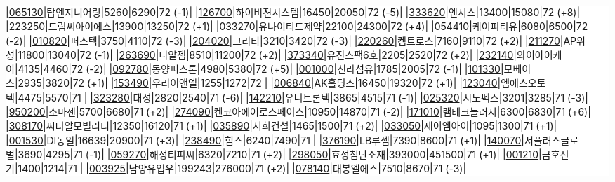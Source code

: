 |[065130](https://finance.daum.net/quotes/A065130)|탑엔지니어링|5260|6290|72 (-1)|
|[126700](https://finance.daum.net/quotes/A126700)|하이비젼시스템|16450|20050|72 (-5)|
|[333620](https://finance.daum.net/quotes/A333620)|엔시스|13400|15080|72 (+8)|
|[223250](https://finance.daum.net/quotes/A223250)|드림씨아이에스|13900|13250|72 (+1)|
|[033270](https://finance.daum.net/quotes/A033270)|유나이티드제약|22100|24300|72 (+4)|
|[054410](https://finance.daum.net/quotes/A054410)|케이피티유|6080|6500|72 (-2)|
|[010820](https://finance.daum.net/quotes/A010820)|퍼스텍|3750|4110|72 (-3)|
|[204020](https://finance.daum.net/quotes/A204020)|그리티|3210|3420|72 (-3)|
|[220260](https://finance.daum.net/quotes/A220260)|켐트로스|7160|9110|72 (+2)|
|[211270](https://finance.daum.net/quotes/A211270)|AP위성|11800|13040|72 (-1)|
|[263690](https://finance.daum.net/quotes/A263690)|디알젬|8510|11200|72 (+2)|
|[373340](https://finance.daum.net/quotes/A373340)|유진스팩6호|2205|2520|72 (+2)|
|[232140](https://finance.daum.net/quotes/A232140)|와이아이케이|4135|4460|72 (-2)|
|[092780](https://finance.daum.net/quotes/A092780)|동양피스톤|4980|5380|72 (+5)|
|[001000](https://finance.daum.net/quotes/A001000)|신라섬유|1785|2005|72 (-1)|
|[101330](https://finance.daum.net/quotes/A101330)|모베이스|2935|3820|72 (+1)|
|[153490](https://finance.daum.net/quotes/A153490)|우리이앤엘|1255|1272|72 |
|[006840](https://finance.daum.net/quotes/A006840)|AK홀딩스|16450|19320|72 (+1)|
|[123040](https://finance.daum.net/quotes/A123040)|엠에스오토텍|4475|5570|71 |
|[323280](https://finance.daum.net/quotes/A323280)|태성|2820|2540|71 (-6)|
|[142210](https://finance.daum.net/quotes/A142210)|유니트론텍|3865|4515|71 (-1)|
|[025320](https://finance.daum.net/quotes/A025320)|시노펙스|3201|3285|71 (-3)|
|[950200](https://finance.daum.net/quotes/A950200)|소마젠|5700|6680|71 (+2)|
|[274090](https://finance.daum.net/quotes/A274090)|켄코아에어로스페이스|10950|14870|71 (-2)|
|[171010](https://finance.daum.net/quotes/A171010)|램테크놀러지|6300|6830|71 (+6)|
|[308170](https://finance.daum.net/quotes/A308170)|씨티알모빌리티|12350|16120|71 (+1)|
|[035890](https://finance.daum.net/quotes/A035890)|서희건설|1465|1500|71 (+2)|
|[033050](https://finance.daum.net/quotes/A033050)|제이엠아이|1095|1300|71 (+1)|
|[001530](https://finance.daum.net/quotes/A001530)|DI동일|16639|20900|71 (+3)|
|[238490](https://finance.daum.net/quotes/A238490)|힘스|6240|7490|71 |
|[376190](https://finance.daum.net/quotes/A376190)|LB루셈|7390|8600|71 (+1)|
|[140070](https://finance.daum.net/quotes/A140070)|서플러스글로벌|3690|4295|71 (-1)|
|[059270](https://finance.daum.net/quotes/A059270)|해성티피씨|6320|7210|71 (+2)|
|[298050](https://finance.daum.net/quotes/A298050)|효성첨단소재|393000|451500|71 (+1)|
|[001210](https://finance.daum.net/quotes/A001210)|금호전기|1400|1214|71 |
|[003925](https://finance.daum.net/quotes/A003925)|남양유업우|199243|276000|71 (+2)|
|[078140](https://finance.daum.net/quotes/A078140)|대봉엘에스|7510|8670|71 (-3)|